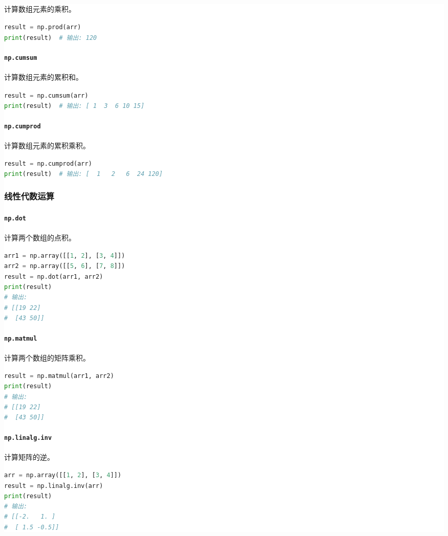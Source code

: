 计算数组元素的乘积。

```python
result = np.prod(arr)
print(result)  # 输出: 120
```

#### `np.cumsum`

计算数组元素的累积和。

```python
result = np.cumsum(arr)
print(result)  # 输出: [ 1  3  6 10 15]
```

#### `np.cumprod`

计算数组元素的累积乘积。

```python
result = np.cumprod(arr)
print(result)  # 输出: [  1   2   6  24 120]
```

### 线性代数运算

#### `np.dot`

计算两个数组的点积。

```python
arr1 = np.array([[1, 2], [3, 4]])
arr2 = np.array([[5, 6], [7, 8]])
result = np.dot(arr1, arr2)
print(result)
# 输出:
# [[19 22]
#  [43 50]]
```

#### `np.matmul`

计算两个数组的矩阵乘积。

```python
result = np.matmul(arr1, arr2)
print(result)
# 输出:
# [[19 22]
#  [43 50]]
```

#### `np.linalg.inv`

计算矩阵的逆。

```python
arr = np.array([[1, 2], [3, 4]])
result = np.linalg.inv(arr)
print(result)
# 输出:
# [[-2.   1. ]
#  [ 1.5 -0.5]]
```
